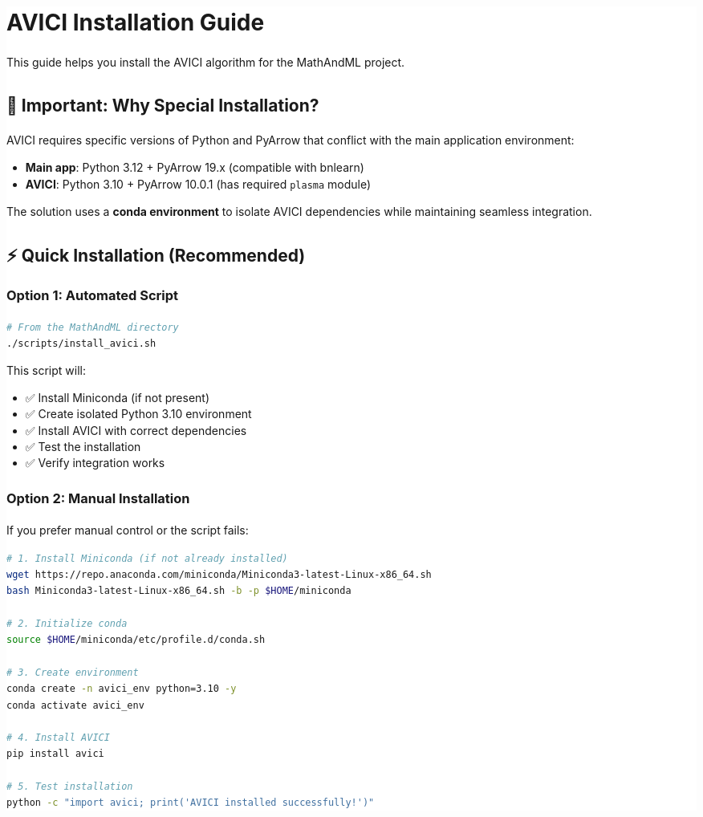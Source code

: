 # AVICI Installation Guide

This guide helps you install the AVICI algorithm for the MathAndML project.

## 🚨 **Important: Why Special Installation?**

AVICI requires specific versions of Python and PyArrow that conflict with the main application environment:

- **Main app**: Python 3.12 + PyArrow 19.x (compatible with bnlearn)
- **AVICI**: Python 3.10 + PyArrow 10.0.1 (has required `plasma` module)

The solution uses a **conda environment** to isolate AVICI dependencies while maintaining seamless integration.

## ⚡ **Quick Installation (Recommended)**

### Option 1: Automated Script

```bash
# From the MathAndML directory
./scripts/install_avici.sh
```

This script will:
- ✅ Install Miniconda (if not present)
- ✅ Create isolated Python 3.10 environment
- ✅ Install AVICI with correct dependencies
- ✅ Test the installation
- ✅ Verify integration works

### Option 2: Manual Installation

If you prefer manual control or the script fails:

```bash
# 1. Install Miniconda (if not already installed)
wget https://repo.anaconda.com/miniconda/Miniconda3-latest-Linux-x86_64.sh
bash Miniconda3-latest-Linux-x86_64.sh -b -p $HOME/miniconda

# 2. Initialize conda
source $HOME/miniconda/etc/profile.d/conda.sh

# 3. Create environment
conda create -n avici_env python=3.10 -y
conda activate avici_env

# 4. Install AVICI
pip install avici

# 5. Test installation
python -c "import avici; print('AVICI installed successfully!')"
```
